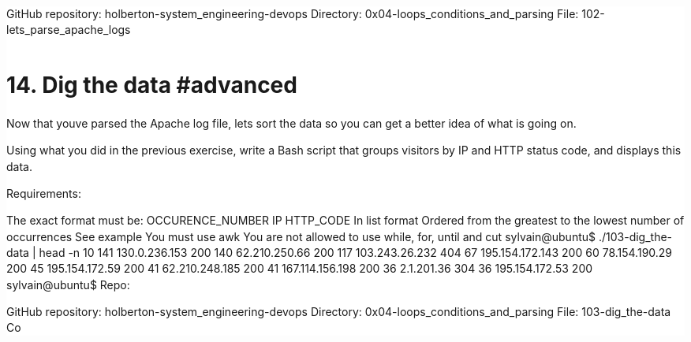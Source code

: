 GitHub repository: holberton-system_engineering-devops
Directory: 0x04-loops_conditions_and_parsing
File: 102-lets_parse_apache_logs

# 14. Dig the data #advanced

Now that youve parsed the Apache log file, lets sort the data so you can get a better idea of what is going on.

Using what you did in the previous exercise, write a Bash script that groups visitors by IP and HTTP status code, and displays this data.

Requirements:

The exact format must be:
OCCURENCE_NUMBER IP HTTP_CODE
In list format
Ordered from the greatest to the lowest number of occurrences
See example
You must use awk
You are not allowed to use while, for, until and cut
sylvain@ubuntu$ ./103-dig_the-data | head -n 10
141 130.0.236.153 200
140 62.210.250.66 200
117 103.243.26.232 404
67 195.154.172.143 200
60 78.154.190.29 200
45 195.154.172.59 200
41 62.210.248.185 200
41 167.114.156.198 200
36 2.1.201.36 304
36 195.154.172.53 200
sylvain@ubuntu$
Repo:

GitHub repository: holberton-system_engineering-devops
Directory: 0x04-loops_conditions_and_parsing
File: 103-dig_the-data
Co
